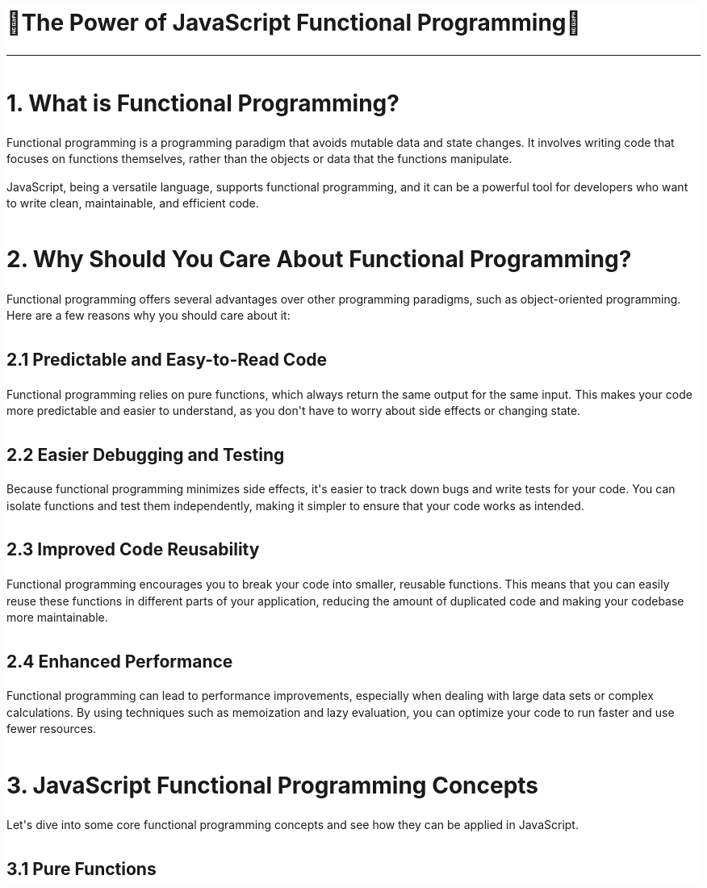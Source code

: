 # 💪The Power of JavaScript Functional Programming🚀
---
# 1. What is Functional Programming?

Functional programming is a programming paradigm that avoids mutable data and state changes. It involves writing code that focuses on functions themselves, rather than the objects or data that the functions manipulate.

JavaScript, being a versatile language, supports functional programming, and it can be a powerful tool for developers who want to write clean, maintainable, and efficient code.

# 2. Why Should You Care About Functional Programming?

Functional programming offers several advantages over other programming paradigms, such as object-oriented programming. Here are a few reasons why you should care about it:

## 2.1 Predictable and Easy-to-Read Code

Functional programming relies on pure functions, which always return the same output for the same input. This makes your code more predictable and easier to understand, as you don't have to worry about side effects or changing state.

## 2.2 Easier Debugging and Testing

Because functional programming minimizes side effects, it's easier to track down bugs and write tests for your code. You can isolate functions and test them independently, making it simpler to ensure that your code works as intended.

## 2.3 Improved Code Reusability

Functional programming encourages you to break your code into smaller, reusable functions. This means that you can easily reuse these functions in different parts of your application, reducing the amount of duplicated code and making your codebase more maintainable.

## 2.4 Enhanced Performance

Functional programming can lead to performance improvements, especially when dealing with large data sets or complex calculations. By using techniques such as memoization and lazy evaluation, you can optimize your code to run faster and use fewer resources.

# 3. JavaScript Functional Programming Concepts

Let's dive into some core functional programming concepts and see how they can be applied in JavaScript.

## 3.1 Pure Functions
